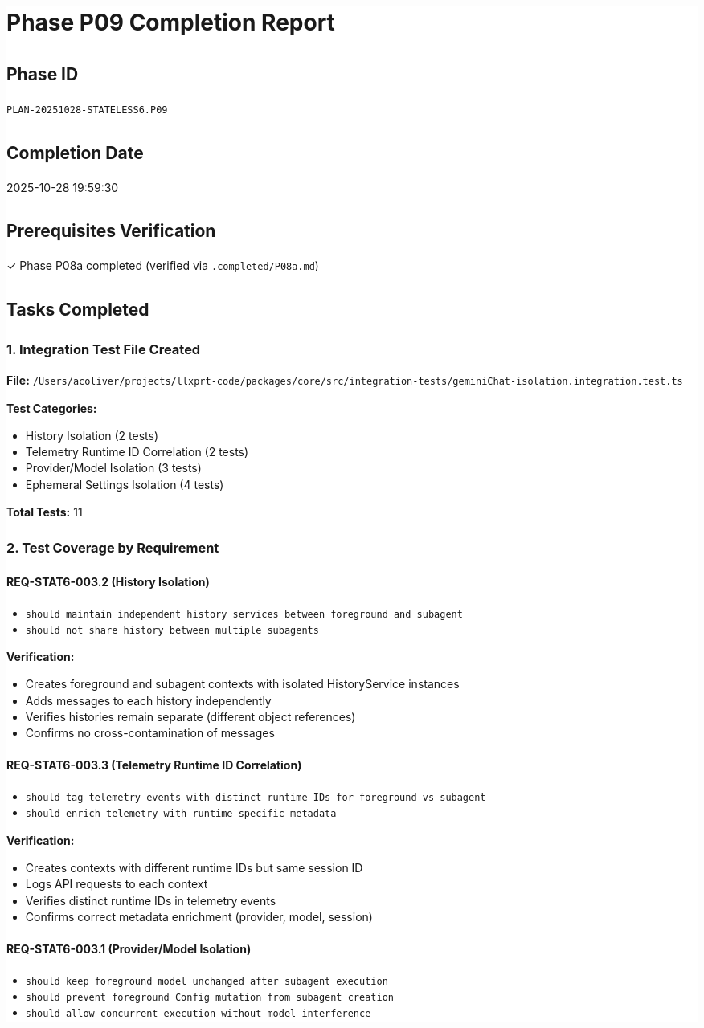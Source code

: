 # Phase P09 Completion Report

## Phase ID
`PLAN-20251028-STATELESS6.P09`

## Completion Date
2025-10-28 19:59:30

## Prerequisites Verification
✓ Phase P08a completed (verified via `.completed/P08a.md`)

## Tasks Completed

### 1. Integration Test File Created
**File:** `/Users/acoliver/projects/llxprt-code/packages/core/src/integration-tests/geminiChat-isolation.integration.test.ts`

**Test Categories:**
- History Isolation (2 tests)
- Telemetry Runtime ID Correlation (2 tests)
- Provider/Model Isolation (3 tests)
- Ephemeral Settings Isolation (4 tests)

**Total Tests:** 11

### 2. Test Coverage by Requirement

#### REQ-STAT6-003.2 (History Isolation)
- `should maintain independent history services between foreground and subagent`
- `should not share history between multiple subagents`

**Verification:**
- Creates foreground and subagent contexts with isolated HistoryService instances
- Adds messages to each history independently
- Verifies histories remain separate (different object references)
- Confirms no cross-contamination of messages

#### REQ-STAT6-003.3 (Telemetry Runtime ID Correlation)
- `should tag telemetry events with distinct runtime IDs for foreground vs subagent`
- `should enrich telemetry with runtime-specific metadata`

**Verification:**
- Creates contexts with different runtime IDs but same session ID
- Logs API requests to each context
- Verifies distinct runtime IDs in telemetry events
- Confirms correct metadata enrichment (provider, model, session)

#### REQ-STAT6-003.1 (Provider/Model Isolation)
- `should keep foreground model unchanged after subagent execution`
- `should prevent foreground Config mutation from subagent creation`
- `should allow concurrent execution without model interference`
